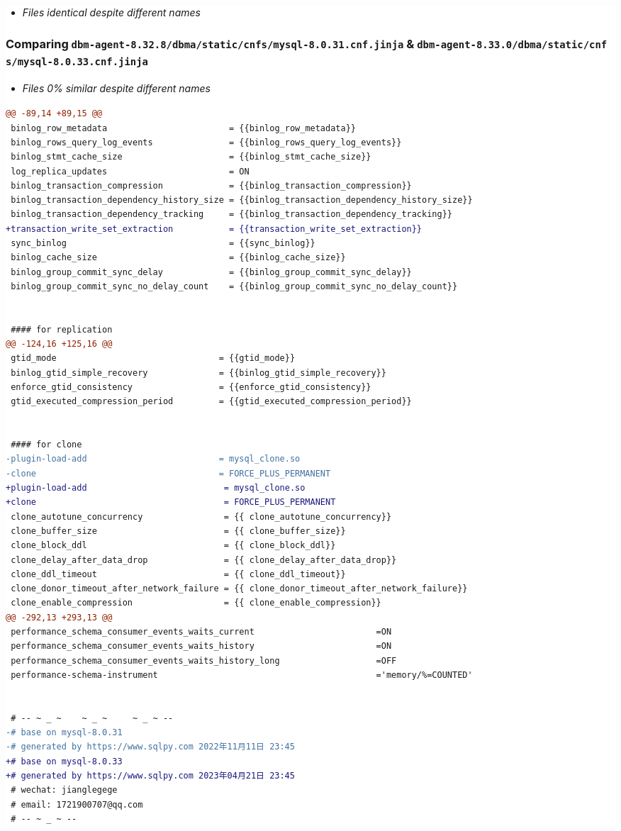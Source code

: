  * *Files identical despite different names*

### Comparing `dbm-agent-8.32.8/dbma/static/cnfs/mysql-8.0.31.cnf.jinja` & `dbm-agent-8.33.0/dbma/static/cnfs/mysql-8.0.33.cnf.jinja`

 * *Files 0% similar despite different names*

```diff
@@ -89,14 +89,15 @@
 binlog_row_metadata                        = {{binlog_row_metadata}}
 binlog_rows_query_log_events               = {{binlog_rows_query_log_events}}
 binlog_stmt_cache_size                     = {{binlog_stmt_cache_size}}
 log_replica_updates                        = ON
 binlog_transaction_compression             = {{binlog_transaction_compression}}
 binlog_transaction_dependency_history_size = {{binlog_transaction_dependency_history_size}}
 binlog_transaction_dependency_tracking     = {{binlog_transaction_dependency_tracking}}
+transaction_write_set_extraction           = {{transaction_write_set_extraction}}
 sync_binlog                                = {{sync_binlog}}
 binlog_cache_size                          = {{binlog_cache_size}}
 binlog_group_commit_sync_delay             = {{binlog_group_commit_sync_delay}}
 binlog_group_commit_sync_no_delay_count    = {{binlog_group_commit_sync_no_delay_count}}
 
 
 #### for replication
@@ -124,16 +125,16 @@
 gtid_mode                                = {{gtid_mode}}
 binlog_gtid_simple_recovery              = {{binlog_gtid_simple_recovery}}
 enforce_gtid_consistency                 = {{enforce_gtid_consistency}}
 gtid_executed_compression_period         = {{gtid_executed_compression_period}}
 
 
 #### for clone 
-plugin-load-add                          = mysql_clone.so
-clone                                    = FORCE_PLUS_PERMANENT
+plugin-load-add                           = mysql_clone.so
+clone                                     = FORCE_PLUS_PERMANENT
 clone_autotune_concurrency                = {{ clone_autotune_concurrency}}
 clone_buffer_size                         = {{ clone_buffer_size}}
 clone_block_ddl                           = {{ clone_block_ddl}}
 clone_delay_after_data_drop               = {{ clone_delay_after_data_drop}}
 clone_ddl_timeout                         = {{ clone_ddl_timeout}}
 clone_donor_timeout_after_network_failure = {{ clone_donor_timeout_after_network_failure}}
 clone_enable_compression                  = {{ clone_enable_compression}}
@@ -292,13 +293,13 @@
 performance_schema_consumer_events_waits_current                        =ON  
 performance_schema_consumer_events_waits_history                        =ON  
 performance_schema_consumer_events_waits_history_long                   =OFF 
 performance-schema-instrument                                           ='memory/%=COUNTED'
 
 
 # -- ~ _ ~    ~ _ ~     ~ _ ~ -- 
-# base on mysql-8.0.31
-# generated by https://www.sqlpy.com 2022年11月11日 23:45
+# base on mysql-8.0.33
+# generated by https://www.sqlpy.com 2023年04月21日 23:45
 # wechat: jianglegege
 # email: 1721900707@qq.com
 # -- ~ _ ~ --
```
